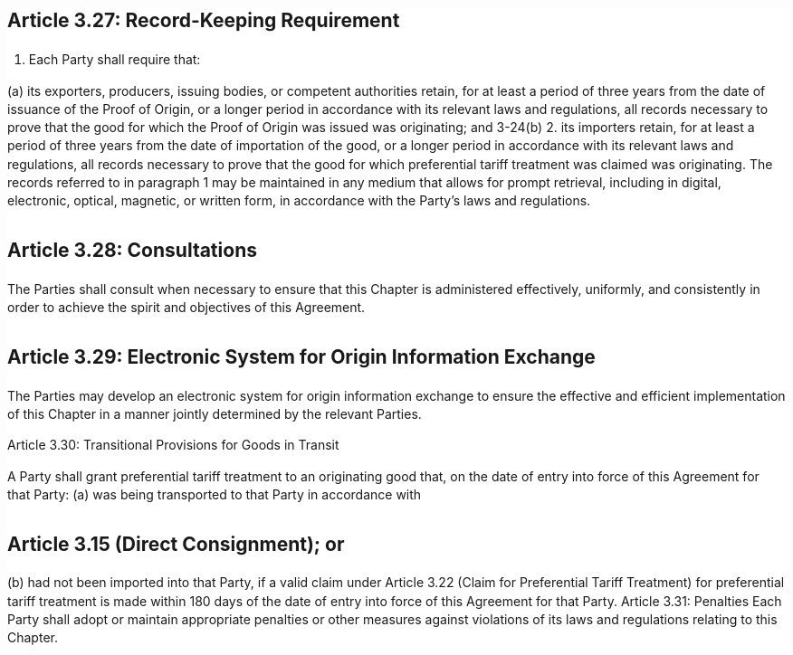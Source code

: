 ## Article 3.27: Record-Keeping Requirement

1. Each Party shall require that:

(a) its exporters, producers, issuing bodies, or competent
authorities retain, for at least a period of three years from
the date of issuance of the Proof of Origin, or a longer
period in accordance with its relevant laws and regulations,
all records necessary to prove that the good for which the
Proof of Origin was issued was originating; and
3-24(b)
2.
its importers retain, for at least a period of three years from
the date of importation of the good, or a longer period in
accordance with its relevant laws and regulations, all
records necessary to prove that the good for which
preferential tariff treatment was claimed was originating.
The records referred to in paragraph 1 may be maintained in any
medium that allows for prompt retrieval, including in digital,
electronic, optical, magnetic, or written form, in accordance with
the Party’s laws and regulations.

## Article 3.28: Consultations

The Parties shall consult when necessary to ensure that this Chapter is administered effectively, uniformly, and consistently in order to achieve
the spirit and objectives of this Agreement.

## Article 3.29: Electronic System for Origin Information Exchange

The Parties may develop an electronic system for origin information
exchange to ensure the effective and efficient implementation of this
Chapter in a manner jointly determined by the relevant Parties.

Article 3.30: Transitional Provisions for Goods in Transit

A Party shall grant preferential tariff treatment to an originating good that,
on the date of entry into force of this Agreement for that Party:
(a) was being transported to that Party in accordance with

## Article 3.15 (Direct Consignment); or

(b) had not been imported into that Party,
if a valid claim under Article 3.22 (Claim for Preferential Tariff Treatment)
for preferential tariff treatment is made within 180 days of the date of
entry into force of this Agreement for that Party.
Article 3.31: Penalties
Each Party shall adopt or maintain appropriate penalties or other
measures against violations of its laws and regulations relating to this
Chapter.
